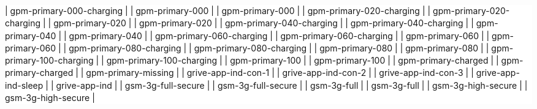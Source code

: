 | gpm-primary-000-charging                   |
| gpm-primary-000                            |
| gpm-primary-000                            |
| gpm-primary-020-charging                   |
| gpm-primary-020-charging                   |
| gpm-primary-020                            |
| gpm-primary-020                            |
| gpm-primary-040-charging                   |
| gpm-primary-040-charging                   |
| gpm-primary-040                            |
| gpm-primary-040                            |
| gpm-primary-060-charging                   |
| gpm-primary-060-charging                   |
| gpm-primary-060                            |
| gpm-primary-060                            |
| gpm-primary-080-charging                   |
| gpm-primary-080-charging                   |
| gpm-primary-080                            |
| gpm-primary-080                            |
| gpm-primary-100-charging                   |
| gpm-primary-100-charging                   |
| gpm-primary-100                            |
| gpm-primary-100                            |
| gpm-primary-charged                        |
| gpm-primary-charged                        |
| gpm-primary-missing                        |
| grive-app-ind-con-1                        |
| grive-app-ind-con-2                        |
| grive-app-ind-con-3                        |
| grive-app-ind-sleep                        |
| grive-app-ind                              |
| gsm-3g-full-secure                         |
| gsm-3g-full-secure                         |
| gsm-3g-full                                |
| gsm-3g-full                                |
| gsm-3g-high-secure                         |
| gsm-3g-high-secure                         |